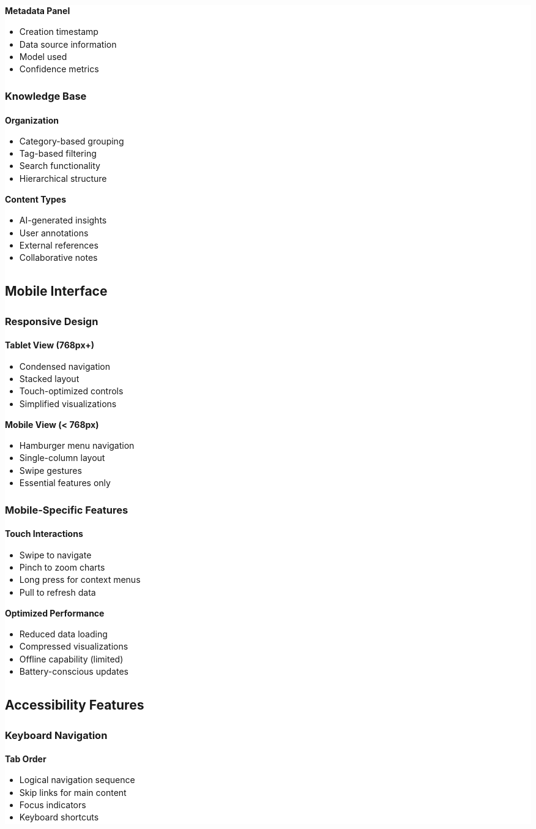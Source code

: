 **Metadata Panel**
- Creation timestamp
- Data source information
- Model used
- Confidence metrics

### Knowledge Base
**Organization**
- Category-based grouping
- Tag-based filtering
- Search functionality
- Hierarchical structure

**Content Types**
- AI-generated insights
- User annotations
- External references
- Collaborative notes

## Mobile Interface

### Responsive Design
**Tablet View (768px+)**
- Condensed navigation
- Stacked layout
- Touch-optimized controls
- Simplified visualizations

**Mobile View (< 768px)**
- Hamburger menu navigation
- Single-column layout
- Swipe gestures
- Essential features only

### Mobile-Specific Features
**Touch Interactions**
- Swipe to navigate
- Pinch to zoom charts
- Long press for context menus
- Pull to refresh data

**Optimized Performance**
- Reduced data loading
- Compressed visualizations
- Offline capability (limited)
- Battery-conscious updates

## Accessibility Features

### Keyboard Navigation
**Tab Order**
- Logical navigation sequence
- Skip links for main content
- Focus indicators
- Keyboard shortcuts
